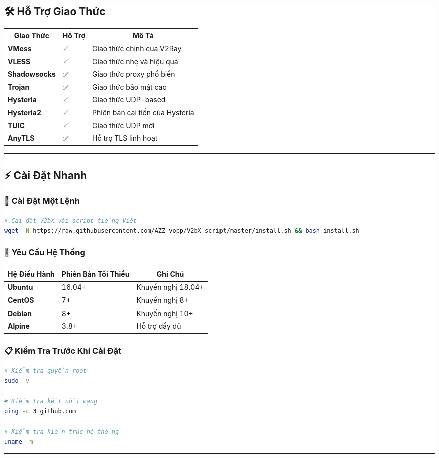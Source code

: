 
## 🛠️ Hỗ Trợ Giao Thức

| Giao Thức | Hỗ Trợ | Mô Tả |
|-----------|--------|-------|
| **VMess** | ✅ | Giao thức chính của V2Ray |
| **VLESS** | ✅ | Giao thức nhẹ và hiệu quả |
| **Shadowsocks** | ✅ | Giao thức proxy phổ biến |
| **Trojan** | ✅ | Giao thức bảo mật cao |
| **Hysteria** | ✅ | Giao thức UDP-based |
| **Hysteria2** | ✅ | Phiên bản cải tiến của Hysteria |
| **TUIC** | ✅ | Giao thức UDP mới |
| **AnyTLS** | ✅ | Hỗ trợ TLS linh hoạt |

---

## ⚡ Cài Đặt Nhanh

### 🎯 **Cài Đặt Một Lệnh**

```bash
# Cài đặt V2bX với script tiếng Việt
wget -N https://raw.githubusercontent.com/AZZ-vopp/V2bX-script/master/install.sh && bash install.sh
```

### 🔧 **Yêu Cầu Hệ Thống**

| Hệ Điều Hành | Phiên Bản Tối Thiểu | Ghi Chú |
|--------------|---------------------|---------|
| **Ubuntu** | 16.04+ | Khuyến nghị 18.04+ |
| **CentOS** | 7+ | Khuyến nghị 8+ |
| **Debian** | 8+ | Khuyến nghị 10+ |
| **Alpine** | 3.8+ | Hỗ trợ đầy đủ |

### 📋 **Kiểm Tra Trước Khi Cài Đặt**

```bash
# Kiểm tra quyền root
sudo -v

# Kiểm tra kết nối mạng
ping -c 3 github.com

# Kiểm tra kiến trúc hệ thống
uname -m
```

---